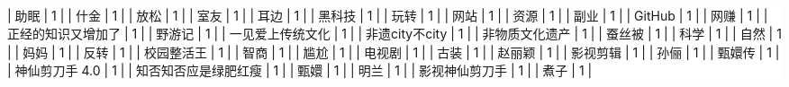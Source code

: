 | 助眠 | 1 |
| 什金 | 1 |
| 放松 | 1 |
| 室友 | 1 |
| 耳边 | 1 |
| 黑科技 | 1 |
| 玩转 | 1 |
| 网站 | 1 |
| 资源 | 1 |
| 副业 | 1 |
| GitHub | 1 |
| 网赚 | 1 |
| 正经的知识又增加了 | 1 |
| 野游记 | 1 |
| 一见爱上传统文化 | 1 |
| 非遗city不city | 1 |
| 非物质文化遗产 | 1 |
| 蚕丝被 | 1 |
| 科学 | 1 |
| 自然 | 1 |
| 妈妈 | 1 |
| 反转 | 1 |
| 校园整活王 | 1 |
| 智商 | 1 |
| 尴尬 | 1 |
| 电视剧 | 1 |
| 古装 | 1 |
| 赵丽颖 | 1 |
| 影视剪辑 | 1 |
| 孙俪 | 1 |
| 甄嬛传 | 1 |
| 神仙剪刀手 4.0 | 1 |
| 知否知否应是绿肥红瘦 | 1 |
| 甄嬛 | 1 |
| 明兰 | 1 |
| 影视神仙剪刀手 | 1 |
| 煮子 | 1 |